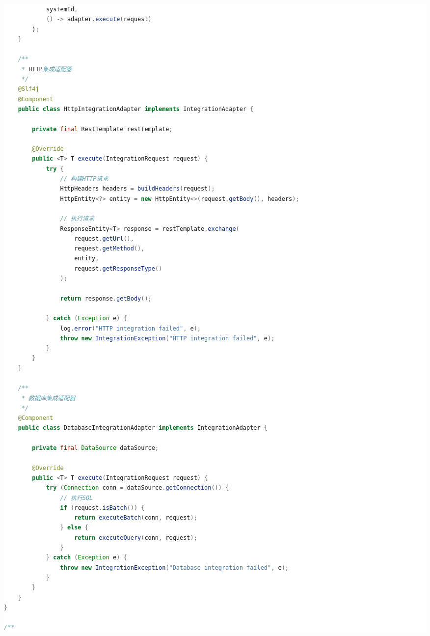 ```java
            systemId,
            () -> adapter.execute(request)
        );
    }

    /**
     * HTTP集成适配器
     */
    @Slf4j
    @Component
    public class HttpIntegrationAdapter implements IntegrationAdapter {
        
        private final RestTemplate restTemplate;
        
        @Override
        public <T> T execute(IntegrationRequest request) {
            try {
                // 构建HTTP请求
                HttpHeaders headers = buildHeaders(request);
                HttpEntity<?> entity = new HttpEntity<>(request.getBody(), headers);
                
                // 执行请求
                ResponseEntity<T> response = restTemplate.exchange(
                    request.getUrl(),
                    request.getMethod(),
                    entity,
                    request.getResponseType()
                );
                
                return response.getBody();
                
            } catch (Exception e) {
                log.error("HTTP integration failed", e);
                throw new IntegrationException("HTTP integration failed", e);
            }
        }
    }

    /**
     * 数据库集成适配器
     */
    @Component
    public class DatabaseIntegrationAdapter implements IntegrationAdapter {
        
        private final DataSource dataSource;
        
        @Override
        public <T> T execute(IntegrationRequest request) {
            try (Connection conn = dataSource.getConnection()) {
                // 执行SQL
                if (request.isBatch()) {
                    return executeBatch(conn, request);
                } else {
                    return executeQuery(conn, request);
                }
            } catch (Exception e) {
                throw new IntegrationException("Database integration failed", e);
            }
        }
    }
}

/**
```